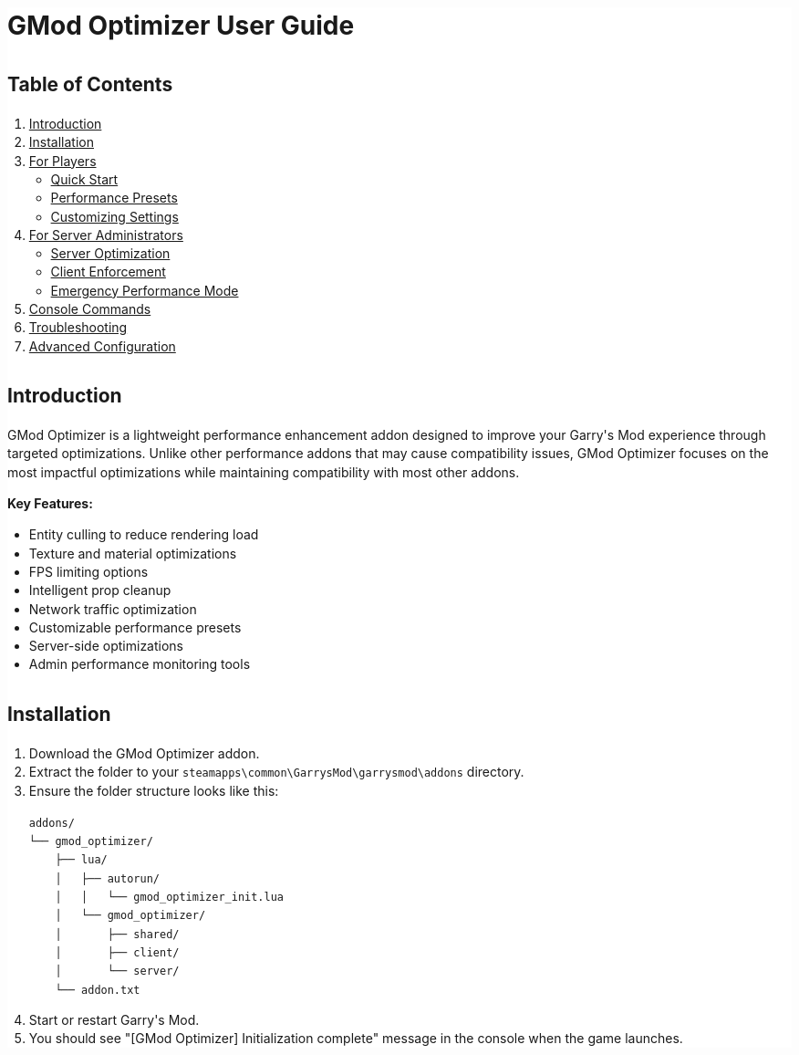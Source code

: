# GMod Optimizer User Guide

## Table of Contents
1. [Introduction](#introduction)
2. [Installation](#installation)
3. [For Players](#for-players)
   - [Quick Start](#quick-start)
   - [Performance Presets](#performance-presets)
   - [Customizing Settings](#customizing-settings)
4. [For Server Administrators](#for-server-administrators)
   - [Server Optimization](#server-optimization)
   - [Client Enforcement](#client-enforcement)
   - [Emergency Performance Mode](#emergency-performance-mode)
5. [Console Commands](#console-commands)
6. [Troubleshooting](#troubleshooting)
7. [Advanced Configuration](#advanced-configuration)

## Introduction

GMod Optimizer is a lightweight performance enhancement addon designed to improve your Garry's Mod experience through targeted optimizations. Unlike other performance addons that may cause compatibility issues, GMod Optimizer focuses on the most impactful optimizations while maintaining compatibility with most other addons.

**Key Features:**
- Entity culling to reduce rendering load
- Texture and material optimizations
- FPS limiting options
- Intelligent prop cleanup
- Network traffic optimization
- Customizable performance presets
- Server-side optimizations
- Admin performance monitoring tools

## Installation

1. Download the GMod Optimizer addon.
2. Extract the folder to your `steamapps\common\GarrysMod\garrysmod\addons` directory.
3. Ensure the folder structure looks like this:
   ```
   addons/
   └── gmod_optimizer/
       ├── lua/
       │   ├── autorun/
       │   │   └── gmod_optimizer_init.lua
       │   └── gmod_optimizer/
       │       ├── shared/
       │       ├── client/
       │       └── server/
       └── addon.txt
   ```
4. Start or restart Garry's Mod.
5. You should see "[GMod Optimizer] Initialization complete" message in the console when the game launches.
